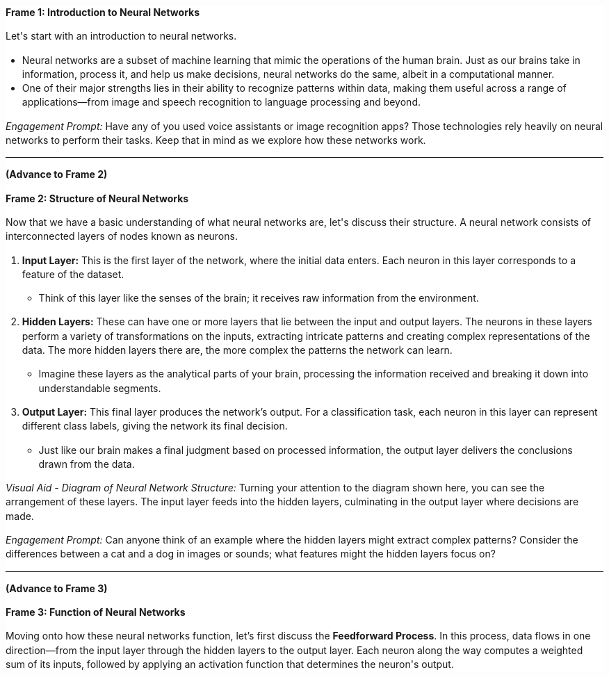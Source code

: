 **Frame 1: Introduction to Neural Networks**

Let's start with an introduction to neural networks. 
- Neural networks are a subset of machine learning that mimic the operations of the human brain. Just as our brains take in information, process it, and help us make decisions, neural networks do the same, albeit in a computational manner.
- One of their major strengths lies in their ability to recognize patterns within data, making them useful across a range of applications—from image and speech recognition to language processing and beyond.

*Engagement Prompt:* Have any of you used voice assistants or image recognition apps? Those technologies rely heavily on neural networks to perform their tasks. Keep that in mind as we explore how these networks work.

---

**(Advance to Frame 2)**

**Frame 2: Structure of Neural Networks**

Now that we have a basic understanding of what neural networks are, let's discuss their structure. A neural network consists of interconnected layers of nodes known as neurons. 

1. **Input Layer:** This is the first layer of the network, where the initial data enters. Each neuron in this layer corresponds to a feature of the dataset. 
   - Think of this layer like the senses of the brain; it receives raw information from the environment.

2. **Hidden Layers:** These can have one or more layers that lie between the input and output layers. The neurons in these layers perform a variety of transformations on the inputs, extracting intricate patterns and creating complex representations of the data. The more hidden layers there are, the more complex the patterns the network can learn.
   - Imagine these layers as the analytical parts of your brain, processing the information received and breaking it down into understandable segments.

3. **Output Layer:** This final layer produces the network’s output. For a classification task, each neuron in this layer can represent different class labels, giving the network its final decision.
   - Just like our brain makes a final judgment based on processed information, the output layer delivers the conclusions drawn from the data.

*Visual Aid - Diagram of Neural Network Structure:* 
Turning your attention to the diagram shown here, you can see the arrangement of these layers. The input layer feeds into the hidden layers, culminating in the output layer where decisions are made.

*Engagement Prompt:* Can anyone think of an example where the hidden layers might extract complex patterns? Consider the differences between a cat and a dog in images or sounds; what features might the hidden layers focus on?

---

**(Advance to Frame 3)**

**Frame 3: Function of Neural Networks**

Moving onto how these neural networks function, let’s first discuss the **Feedforward Process**. In this process, data flows in one direction—from the input layer through the hidden layers to the output layer. Each neuron along the way computes a weighted sum of its inputs, followed by applying an activation function that determines the neuron's output. 
